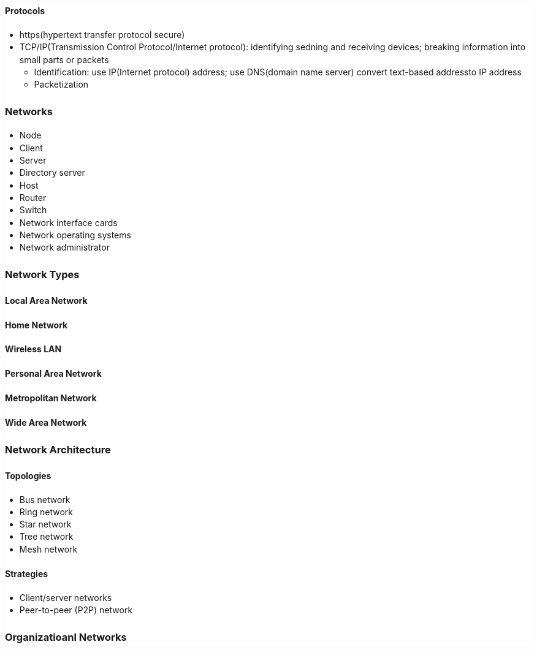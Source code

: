 #### Protocols

- https(hypertext transfer protocol secure)
- TCP/IP(Transmission Control Protocol/Internet protocol): identifying sedning and receiving devices; breaking information into small parts or packets
  - Identification: use IP(Internet protocol) address; use DNS(domain name server) convert text-based addressto IP address
  - Packetization

### Networks

- Node
- Client
- Server
- Directory server
- Host
- Router
- Switch
- Network interface cards
- Network operating systems
- Network administrator

### Network Types

#### Local Area Network

#### Home Network

#### Wireless LAN

#### Personal Area Network

#### Metropolitan Network

#### Wide Area Network

### Network Architecture

#### Topologies

- Bus network
- Ring network
- Star network
- Tree network
- Mesh network

#### Strategies

- Client/server networks
- Peer-to-peer (P2P) network

### Organizatioanl Networks
